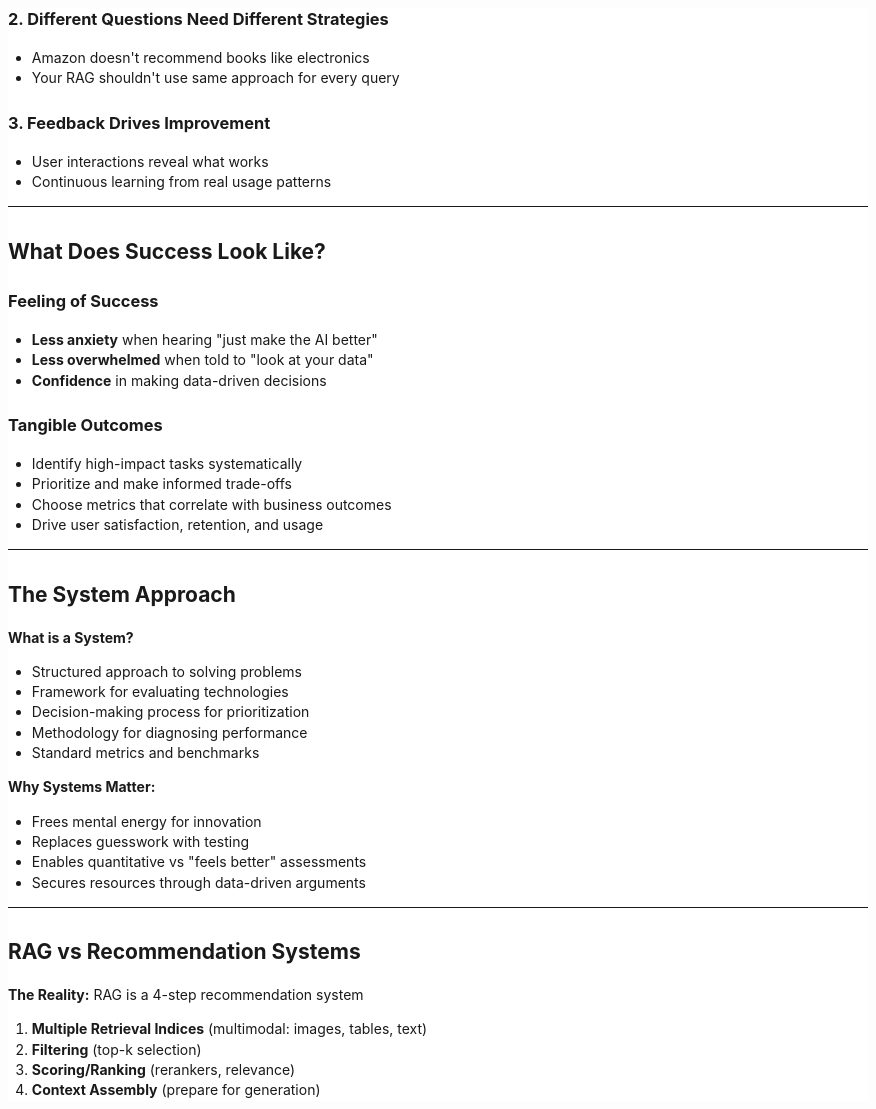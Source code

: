 ### 2. Different Questions Need Different Strategies
- Amazon doesn't recommend books like electronics
- Your RAG shouldn't use same approach for every query

### 3. Feedback Drives Improvement  
- User interactions reveal what works
- Continuous learning from real usage patterns



---

## What Does Success Look Like?

### Feeling of Success
- **Less anxiety** when hearing "just make the AI better"
- **Less overwhelmed** when told to "look at your data"  
- **Confidence** in making data-driven decisions

### Tangible Outcomes
- Identify high-impact tasks systematically
- Prioritize and make informed trade-offs
- Choose metrics that correlate with business outcomes
- Drive user satisfaction, retention, and usage



---

## The System Approach

**What is a System?**
- Structured approach to solving problems
- Framework for evaluating technologies  
- Decision-making process for prioritization
- Methodology for diagnosing performance
- Standard metrics and benchmarks

**Why Systems Matter:**
- Frees mental energy for innovation
- Replaces guesswork with testing
- Enables quantitative vs "feels better" assessments
- Secures resources through data-driven arguments



---

## RAG vs Recommendation Systems

**The Reality:** RAG is a 4-step recommendation system

1. **Multiple Retrieval Indices** (multimodal: images, tables, text)
2. **Filtering** (top-k selection)  
3. **Scoring/Ranking** (rerankers, relevance)
4. **Context Assembly** (prepare for generation)
